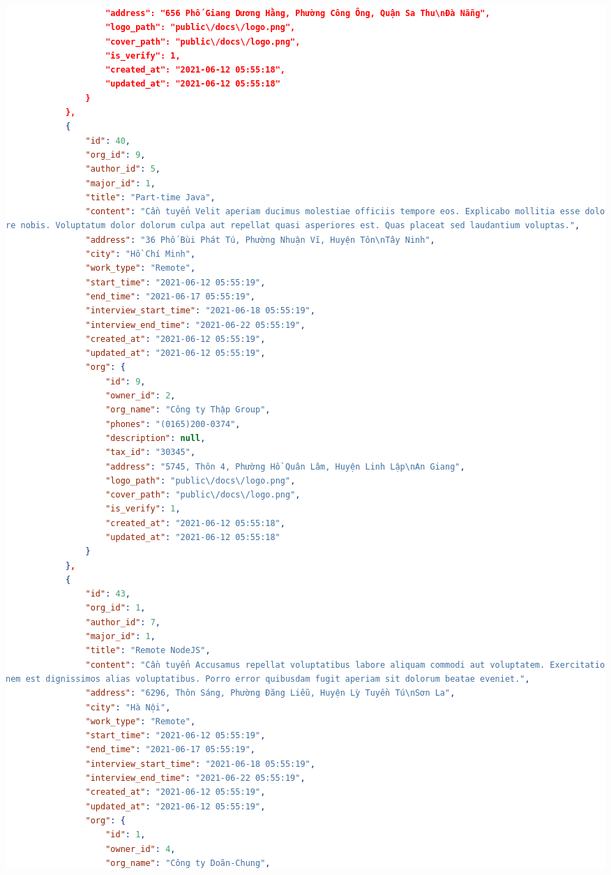 ```json
                    "address": "656 Phố Giang Dương Hằng, Phường Công Ông, Quận Sa Thu\nĐà Nẵng",
                    "logo_path": "public\/docs\/logo.png",
                    "cover_path": "public\/docs\/logo.png",
                    "is_verify": 1,
                    "created_at": "2021-06-12 05:55:18",
                    "updated_at": "2021-06-12 05:55:18"
                }
            },
            {
                "id": 40,
                "org_id": 9,
                "author_id": 5,
                "major_id": 1,
                "title": "Part-time Java",
                "content": "Cần tuyển Velit aperiam ducimus molestiae officiis tempore eos. Explicabo mollitia esse dolore nobis. Voluptatum dolor dolorum culpa aut repellat quasi asperiores est. Quas placeat sed laudantium voluptas.",
                "address": "36 Phố Bùi Phát Tú, Phường Nhuận Vĩ, Huyện Tôn\nTây Ninh",
                "city": "Hồ Chí Minh",
                "work_type": "Remote",
                "start_time": "2021-06-12 05:55:19",
                "end_time": "2021-06-17 05:55:19",
                "interview_start_time": "2021-06-18 05:55:19",
                "interview_end_time": "2021-06-22 05:55:19",
                "created_at": "2021-06-12 05:55:19",
                "updated_at": "2021-06-12 05:55:19",
                "org": {
                    "id": 9,
                    "owner_id": 2,
                    "org_name": "Công ty Thập Group",
                    "phones": "(0165)200-0374",
                    "description": null,
                    "tax_id": "30345",
                    "address": "5745, Thôn 4, Phường Hồ Quân Lâm, Huyện Linh Lập\nAn Giang",
                    "logo_path": "public\/docs\/logo.png",
                    "cover_path": "public\/docs\/logo.png",
                    "is_verify": 1,
                    "created_at": "2021-06-12 05:55:18",
                    "updated_at": "2021-06-12 05:55:18"
                }
            },
            {
                "id": 43,
                "org_id": 1,
                "author_id": 7,
                "major_id": 1,
                "title": "Remote NodeJS",
                "content": "Cần tuyển Accusamus repellat voluptatibus labore aliquam commodi aut voluptatem. Exercitationem est dignissimos alias voluptatibus. Porro error quibusdam fugit aperiam sit dolorum beatae eveniet.",
                "address": "6296, Thôn Sáng, Phường Đăng Liễu, Huyện Lỳ Tuyền Tú\nSơn La",
                "city": "Hà Nội",
                "work_type": "Remote",
                "start_time": "2021-06-12 05:55:19",
                "end_time": "2021-06-17 05:55:19",
                "interview_start_time": "2021-06-18 05:55:19",
                "interview_end_time": "2021-06-22 05:55:19",
                "created_at": "2021-06-12 05:55:19",
                "updated_at": "2021-06-12 05:55:19",
                "org": {
                    "id": 1,
                    "owner_id": 4,
                    "org_name": "Công ty Doãn-Chung",
```